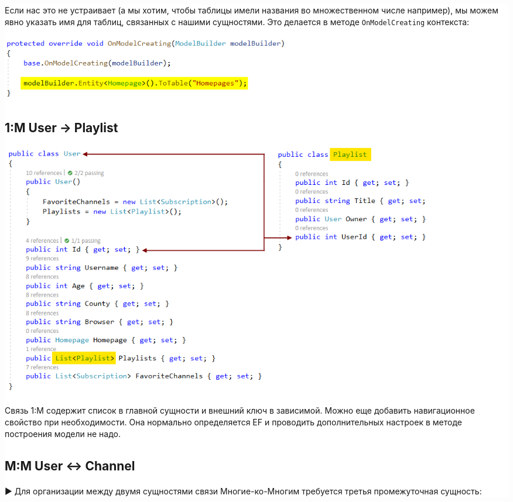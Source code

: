Если нас это не устраивает (а мы хотим, чтобы таблицы имели названия во множественном числе например), мы можем явно указать имя для таблиц, связанных с нашими сущностями. Это делается в методе `OnModelCreating` контекста:

<img src="img\image-20200502171837303.png" alt="image-20200502171837303" style="zoom:80%;" />



## 1:M User → Playlist

<img src="img\image-20200507082947795.png" alt="image-20200507082947795" style="zoom:80%;" />

Связь 1:М содержит список в главной сущности и внешний ключ в зависимой. Можно еще добавить навигационное свойство при необходимости. Она нормально определяется EF и проводить дополнительных настроек в методе построения модели не надо.



## M:M User ↔ Channel

► Для организации между двумя сущностями связи Многие-ко-Многим требуется третья промежуточная сущность:
